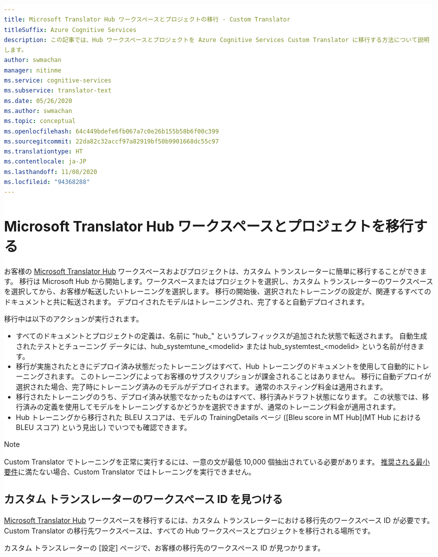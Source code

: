 ```yaml
---
title: Microsoft Translator Hub ワークスペースとプロジェクトの移行 - Custom Translator
titleSuffix: Azure Cognitive Services
description: この記事では、Hub ワークスペースとプロジェクトを Azure Cognitive Services Custom Translator に移行する方法について説明します。
author: swmachan
manager: nitinme
ms.service: cognitive-services
ms.subservice: translator-text
ms.date: 05/26/2020
ms.author: swmachan
ms.topic: conceptual
ms.openlocfilehash: 64c449bdefe6fb067a7c0e26b155b58b6f00c399
ms.sourcegitcommit: 22da82c32accf97a82919bf50b9901668dc55c97
ms.translationtype: HT
ms.contentlocale: ja-JP
ms.lasthandoff: 11/08/2020
ms.locfileid: "94368288"
---
```

# <a name="migrate-hub-workspace-and-projects-to-custom-translator"></a>Microsoft Translator Hub ワークスペースとプロジェクトを移行する

お客様の [Microsoft Translator Hub](https://hub.microsofttranslator.com/) ワークスペースおよびプロジェクトは、カスタム トランスレーターに簡単に移行することができます。 移行は Microsoft Hub から開始します。ワークスペースまたはプロジェクトを選択し、カスタム トランスレーターのワークスペースを選択してから、お客様が転送したいトレーニングを選択します。 移行の開始後、選択されたトレーニングの設定が、関連するすべてのドキュメントと共に転送されます。 デプロイされたモデルはトレーニングされ、完了すると自動デプロイされます。

移行中は以下のアクションが実行されます。
* すべてのドキュメントとプロジェクトの定義は、名前に "hub_" というプレフィックスが追加された状態で転送されます。 自動生成されたテストとチューニング データには、hub_systemtune_\<modelid> または hub_systemtest_\<modelid> という名前が付きます。
* 移行が実施されたときにデプロイ済み状態だったトレーニングはすべて、Hub トレーニングのドキュメントを使用して自動的にトレーニングされます。 このトレーニングによってお客様のサブスクリプションが課金されることはありません。 移行に自動デプロイが選択された場合、完了時にトレーニング済みのモデルがデプロイされます。 通常のホスティング料金は適用されます。
* 移行されたトレーニングのうち、デプロイ済み状態でなかったものはすべて、移行済みドラフト状態になります。 この状態では、移行済みの定義を使用してモデルをトレーニングするかどうかを選択できますが、通常のトレーニング料金が適用されます。
* Hub トレーニングから移行された BLEU スコアは、モデルの TrainingDetails ページ ([Bleu score in MT Hub]\(MT Hub における BLEU スコア\) という見出し) でいつでも確認できます。

> [!Note] 
> Custom Translator でトレーニングを正常に実行するには、一意の文が最低 10,000 個抽出されている必要があります。 [推奨される最小要件](./sentence-alignment.md#suggested-minimum-number-of-sentences)に満たない場合、Custom Translator ではトレーニングを実行できません。

## <a name="find-custom-translator-workspace-id"></a>カスタム トランスレーターのワークスペース ID を見つける

[Microsoft Translator Hub](https://hub.microsofttranslator.com/) ワークスペースを移行するには、カスタム トランスレーターにおける移行先のワークスペース ID が必要です。 Custom Translator の移行先ワークスペースは、すべての Hub ワークスペースとプロジェクトを移行される場所です。

カスタム トランスレーターの [設定] ページで、お客様の移行先のワークスペース ID が見つかります。
